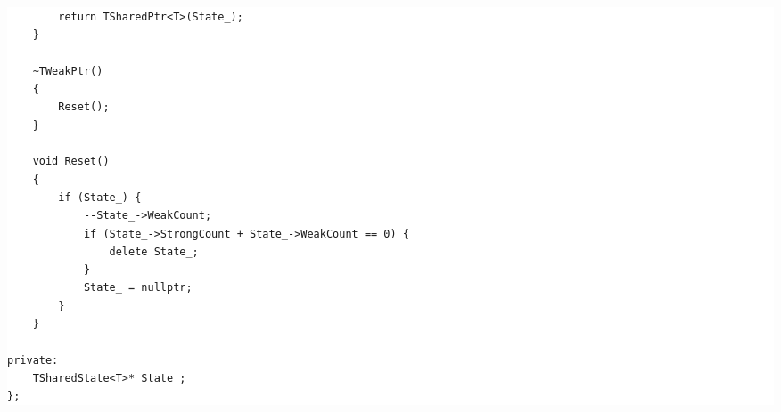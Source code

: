             return TSharedPtr<T>(State_);
        }

        ~TWeakPtr()
        {
            Reset();
        }

        void Reset()
        {
            if (State_) {
                --State_->WeakCount;
                if (State_->StrongCount + State_->WeakCount == 0) {
                    delete State_;
                }
                State_ = nullptr;
            }
        }

    private:
        TSharedState<T>* State_;
    };